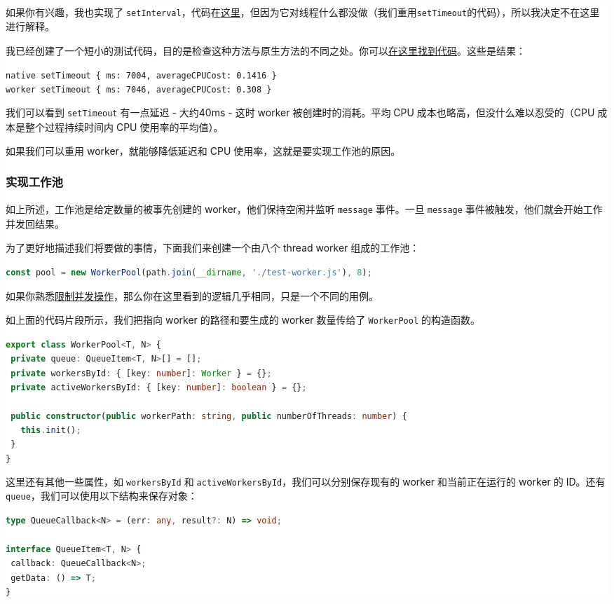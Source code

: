如果你有兴趣，我也实现了 `setInterval`，代码在[这里](https://link.segmentfault.com/?enc=SFGZb%2BJoMBRtamg%2BaIVExQ%3D%3D.TnXW51kuoExZc%2B5O2of%2BpG1Qe3y73y5LttR5R6MhmHssq0vipYF9rHSW2W8RFji5t1Y0WEjZdmqNFRWu6LGZgCdXyatf5wxyF8%2FoN91LtZIuuOfZ0lzFsp%2BHdRMjyBA7)，但因为它对线程什么都没做（我们重用`setTimeout`的代码），所以我决定不在这里进行解释。

我已经创建了一个短小的测试代码，目的是检查这种方法与原生方法的不同之处。你可以[在这里找到代码](https://link.segmentfault.com/?enc=rP1h7h2FpCBhkgjkxyweIg%3D%3D.%2BfGX8X7S%2FsVZCyGVJRyfDpaGb8s5alZt2E9M0%2BQgObRMSkOKSyF6nQcMnmSo1VwuYCZ9QqhDbEO62SUceTKP0zxB%2FwdFAaCxHP2c3l9VPBYGwhPeJM0mXTjmqV8R9zTw)。这些是结果：

```apache
native setTimeout { ms: 7004, averageCPUCost: 0.1416 }
worker setTimeout { ms: 7046, averageCPUCost: 0.308 }
```

我们可以看到 `setTimeout` 有一点延迟 - 大约40ms - 这时 worker 被创建时的消耗。平均 CPU 成本也略高，但没什么难以忍受的（CPU 成本是整个过程持续时间内 CPU 使用率的平均值）。

如果我们可以重用 worker，就能够降低延迟和 CPU 使用率，这就是要实现工作池的原因。

### 实现工作池

如上所述，工作池是给定数量的被事先创建的 worker，他们保持空闲并监听 `message` 事件。一旦 `message` 事件被触发，他们就会开始工作并发回结果。

为了更好地描述我们将要做的事情，下面我们来创建一个由八个 thread worker 组成的工作池：

```typescript
const pool = new WorkerPool(path.join(__dirname, './test-worker.js'), 8);
```

如果你熟悉[限制并发操作](https://link.segmentfault.com/?enc=UjlUOMeLHzUaUBiGvgeRWA%3D%3D.UAxaQuZvNrKEPKMgEoCowDwhkk%2F9iFIWFtoTVzSIbNrvsw8A9h5Xp%2BA9SaBjbWx%2B1tyKy%2BrUR8qRHzEZJU2V24EdYuJG6PbzJg%2F7utvab2I6YmX0f4NjM0Yyj%2FwFCu80)，那么你在这里看到的逻辑几乎相同，只是一个不同的用例。

如上面的代码片段所示，我们把指向 worker 的路径和要生成的 worker 数量传给了 `WorkerPool` 的构造函数。

```typescript
export class WorkerPool<T, N> {
 private queue: QueueItem<T, N>[] = [];
 private workersById: { [key: number]: Worker } = {};
 private activeWorkersById: { [key: number]: boolean } = {};

 public constructor(public workerPath: string, public numberOfThreads: number) {
   this.init();
 }
}
```

这里还有其他一些属性，如 `workersById` 和 `activeWorkersById`，我们可以分别保存现有的 worker 和当前正在运行的 worker 的 ID。还有 `queue`，我们可以使用以下结构来保存对象：

```typescript
type QueueCallback<N> = (err: any, result?: N) => void;

interface QueueItem<T, N> {
 callback: QueueCallback<N>;
 getData: () => T;
}
```
